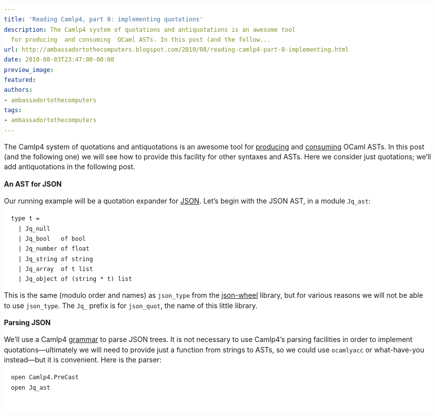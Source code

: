 ```yaml
---
title: 'Reading Camlp4, part 8: implementing quotations'
description: The Camlp4 system of quotations and antiquotations is an awesome tool
  for producing  and consuming  OCaml ASTs. In this post (and the follow...
url: http://ambassadortothecomputers.blogspot.com/2010/08/reading-camlp4-part-8-implementing.html
date: 2010-08-03T23:47:00-00:00
preview_image:
featured:
authors:
- ambassadortothecomputers
tags:
- ambassadortothecomputers
---
```


<p>The Camlp4 system of quotations and antiquotations is an awesome tool for <a href="http://ambassadortothecomputers.blogspot.com/2009/01/reading-camlp4-part-2-quotations_04.html">producing</a> and <a href="http://ambassadortothecomputers.blogspot.com/2009/01/reading-camlp4-part-4-consuming-ocaml.html">consuming</a> OCaml ASTs. In this post (and the following one) we will see how to provide this facility for other syntaxes and ASTs. Here we consider just quotations; we&rsquo;ll add antiquotations in the following post.</p> 
<b>An AST for JSON</b> 
<p>Our running example will be a quotation expander for <a href="http://www.ietf.org/rfc/rfc4627.txt">JSON</a>. Let&rsquo;s begin with the JSON AST, in a module <code>Jq_ast</code>:</p> 
<div class="highlight"><pre><code class="ocaml">  <span class="k">type</span> <span class="n">t</span> <span class="o">=</span> 
    <span class="o">|</span> <span class="nc">Jq_null</span> 
    <span class="o">|</span> <span class="nc">Jq_bool</span>   <span class="k">of</span> <span class="kt">bool</span> 
    <span class="o">|</span> <span class="nc">Jq_number</span> <span class="k">of</span> <span class="kt">float</span> 
    <span class="o">|</span> <span class="nc">Jq_string</span> <span class="k">of</span> <span class="kt">string</span> 
    <span class="o">|</span> <span class="nc">Jq_array</span>  <span class="k">of</span> <span class="n">t</span> <span class="kt">list</span> 
    <span class="o">|</span> <span class="nc">Jq_object</span> <span class="k">of</span> <span class="o">(</span><span class="kt">string</span> <span class="o">*</span> <span class="n">t</span><span class="o">)</span> <span class="kt">list</span> 
</code></pre> 
</div> 
<p>This is the same (modulo order and names) as <code>json_type</code> from the <a href="http://martin.jambon.free.fr/json-wheel.html">json-wheel</a> library, but for various reasons we will not be able to use <code>json_type</code>. The <code>Jq_</code> prefix is for <code>json_quot</code>, the name of this little library.</p> 
<b>Parsing JSON</b> 
<p>We&rsquo;ll use a Camlp4 <a href="http://ambassadortothecomputers.blogspot.com/2010/05/reading-camlp4-part-6-parsing.html">grammar</a> to parse JSON trees. It is not necessary to use Camlp4&rsquo;s parsing facilities in order to implement quotations&mdash;ultimately we will need to provide just a function from strings to ASTs, so we could use <code>ocamlyacc</code> or what-have-you instead&mdash;but it is convenient. Here is the parser:</p> 
<div class="highlight"><pre><code class="ocaml">  <span class="k">open</span> <span class="nn">Camlp4</span><span class="p">.</span><span class="nc">PreCast</span> 
  <span class="k">open</span> <span class="nc">Jq_ast</span> 
  